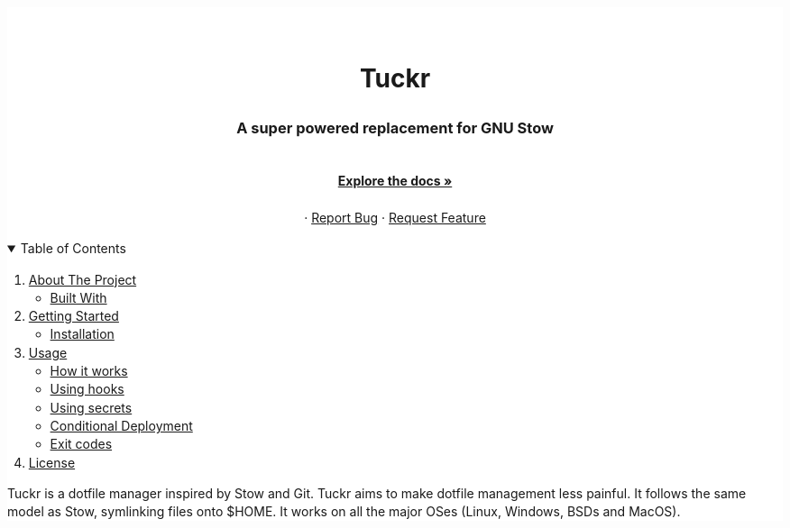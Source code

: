 
<br />
<p align="center">
  <a href="https://github.com/RaphGL/Tuckr">
  </a>

  <h1 align="center">Tuckr</h1>
  <h3 align="center">A super powered replacement for GNU Stow</h3>
  <p align="center">
    <br />
    <a href="https://github.com/RaphGL/Tuckr"><strong>Explore the docs »</strong></a>
    <br />
    <br />
    ·
    <a href="https://github.com/RaphGL/Tuckr/issues">Report Bug</a>
    ·
    <a href="https://github.com/RaphGL/Tuckr/issues">Request Feature</a>
  </p>
</p>


<details open="open">
  <summary>Table of Contents</summary>
  <ol>
    <li>
      <a href="#about-the-project">About The Project</a>
      <ul>
        <li><a href="#built-with">Built With</a></li>
      </ul>
    </li>
    <li>
      <a href="#getting-started">Getting Started</a>
      <ul>
        <li><a href="#installation">Installation</a></li>
      </ul>
    </li>
    <li><a href="#usage">Usage</a>
      <ul>
        <li><a href="#how-it-works">How it works</a></li>
        <li><a href="#using-hooks">Using hooks</a></li>
        <li><a href="#using-secrets">Using secrets</a></li>
        <li><a href="#conditional-deployment">Conditional Deployment</a></li>
        <li><a href="#exit-codes">Exit codes</a></li>
      </ul>
    </li>
    <li><a href="#license">License</a></li>
  </ol>
</details>



Tuckr is a dotfile manager inspired by Stow and Git. Tuckr aims to make dotfile management less painful. It follows the same model as Stow, symlinking files onto $HOME. It works on all the major OSes (Linux, Windows, BSDs and MacOS).
